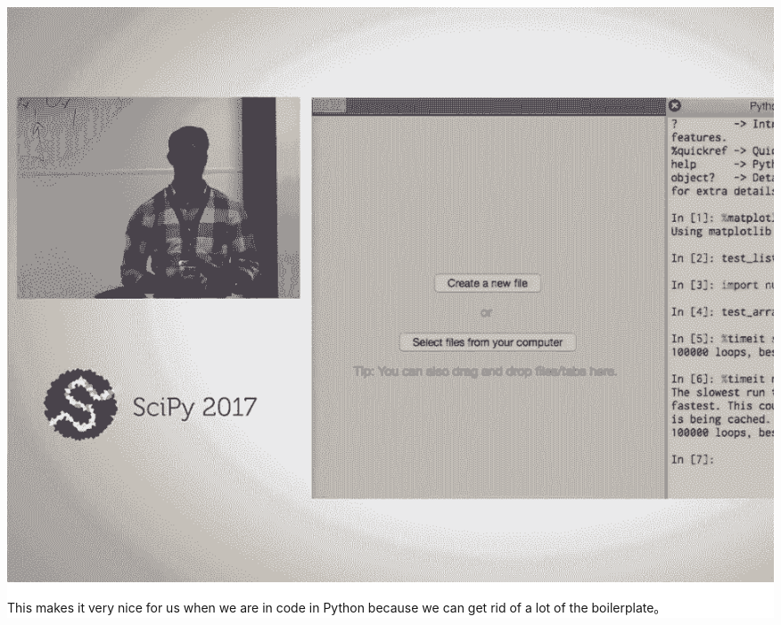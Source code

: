 ![](img/9e8acb55f096297e396601a0d7edd911_53.png)

 This makes it very nice for us when we are in code in Python because we can get rid of a lot of the boilerplate。


